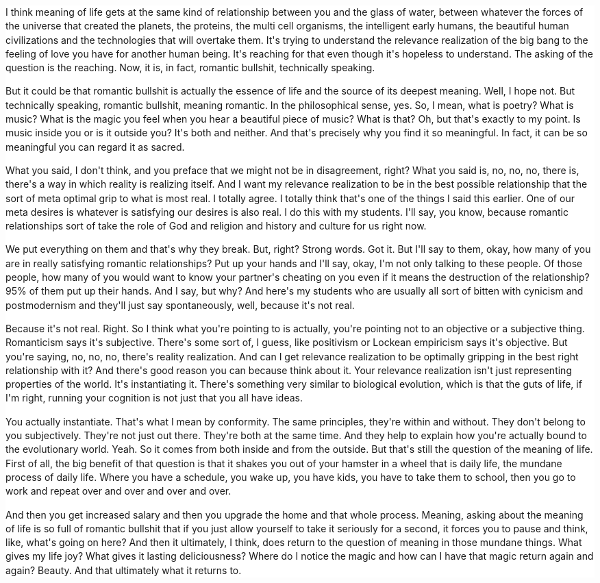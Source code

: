 I think meaning of life gets at the same kind of relationship between you and the glass of water, between whatever the forces of the universe that created the planets, the proteins, the multi cell organisms, the intelligent early humans, the beautiful human civilizations and the technologies that will overtake them. It's trying to understand the relevance realization of the big bang to the feeling of love you have for another human being. It's reaching for that even though it's hopeless to understand. The asking of the question is the reaching. Now, it is, in fact, romantic bullshit, technically speaking.

But it could be that romantic bullshit is actually the essence of life and the source of its deepest meaning. Well, I hope not. But technically speaking, romantic bullshit, meaning romantic. In the philosophical sense, yes. So, I mean, what is poetry? What is music? What is the magic you feel when you hear a beautiful piece of music? What is that? Oh, but that's exactly to my point. Is music inside you or is it outside you? It's both and neither. And that's precisely why you find it so meaningful. In fact, it can be so meaningful you can regard it as sacred.

What you said, I don't think, and you preface that we might not be in disagreement, right? What you said is, no, no, no, there is, there's a way in which reality is realizing itself. And I want my relevance realization to be in the best possible relationship that the sort of meta optimal grip to what is most real. I totally agree. I totally think that's one of the things I said this earlier. One of our meta desires is whatever is satisfying our desires is also real. I do this with my students. I'll say, you know, because romantic relationships sort of take the role of God and religion and history and culture for us right now.

We put everything on them and that's why they break. But, right? Strong words. Got it. But I'll say to them, okay, how many of you are in really satisfying romantic relationships? Put up your hands and I'll say, okay, I'm not only talking to these people. Of those people, how many of you would want to know your partner's cheating on you even if it means the destruction of the relationship? 95% of them put up their hands. And I say, but why? And here's my students who are usually all sort of bitten with cynicism and postmodernism and they'll just say spontaneously, well, because it's not real.

Because it's not real. Right. So I think what you're pointing to is actually, you're pointing not to an objective or a subjective thing. Romanticism says it's subjective. There's some sort of, I guess, like positivism or Lockean empiricism says it's objective. But you're saying, no, no, no, there's reality realization. And can I get relevance realization to be optimally gripping in the best right relationship with it? And there's good reason you can because think about it. Your relevance realization isn't just representing properties of the world. It's instantiating it. There's something very similar to biological evolution, which is that the guts of life, if I'm right, running your cognition is not just that you all have ideas.

You actually instantiate. That's what I mean by conformity. The same principles, they're within and without. They don't belong to you subjectively. They're not just out there. They're both at the same time. And they help to explain how you're actually bound to the evolutionary world. Yeah. So it comes from both inside and from the outside. But that's still the question of the meaning of life. First of all, the big benefit of that question is that it shakes you out of your hamster in a wheel that is daily life, the mundane process of daily life. Where you have a schedule, you wake up, you have kids, you have to take them to school, then you go to work and repeat over and over and over and over.

And then you get increased salary and then you upgrade the home and that whole process. Meaning, asking about the meaning of life is so full of romantic bullshit that if you just allow yourself to take it seriously for a second, it forces you to pause and think, like, what's going on here? And then it ultimately, I think, does return to the question of meaning in those mundane things. What gives my life joy? What gives it lasting deliciousness? Where do I notice the magic and how can I have that magic return again and again? Beauty. And that ultimately what it returns to.
